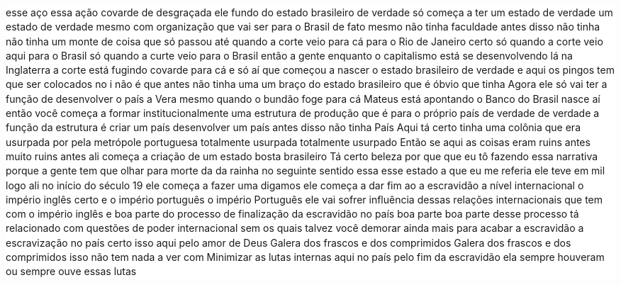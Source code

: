 esse aço essa ação covarde de desgraçada
ele fundo do estado brasileiro de
verdade só começa a ter um estado de
verdade um estado de verdade mesmo com
organização que vai ser para o Brasil de
fato mesmo não tinha faculdade antes
disso não tinha não tinha um monte de
coisa que só passou até quando a corte
veio para cá para o Rio de Janeiro
certo só quando a corte veio aqui para o
Brasil só quando a curte veio para o
Brasil então a gente enquanto o
capitalismo está se desenvolvendo lá na
Inglaterra a corte está fugindo covarde
para cá e só aí que começou a nascer o
estado brasileiro de verdade e aqui os
pingos tem que ser colocados no i não é
que antes não tinha uma um braço do
estado brasileiro que é óbvio que tinha
Agora ele só vai ter a função de
desenvolver o país a Vera mesmo quando
o bundão foge para cá
Mateus está apontando o Banco do Brasil
nasce aí então você começa a formar
institucionalmente uma estrutura de
produção que é para o próprio país de
verdade de verdade a função da estrutura
é criar um país desenvolver um país
antes disso não tinha País Aqui tá certo
tinha uma colônia que era usurpada por
pela metrópole portuguesa totalmente
usurpada totalmente usurpado Então se
aqui as coisas eram ruins antes muito
ruins antes ali começa a criação de um
estado bosta brasileiro Tá certo beleza
por que que eu tô fazendo essa narrativa
porque a gente tem que olhar para morte
da da rainha no seguinte sentido essa
esse estado a que eu me referia ele teve
em mil logo ali no início do século 19
ele começa a fazer uma
digamos ele começa a dar fim ao
a escravidão a nível internacional o
império inglês certo e o império
português
o império Português ele vai sofrer
influência dessas relações
internacionais que tem com o império
inglês
e boa parte do processo de finalização
da escravidão
no país
boa parte boa parte desse processo tá
relacionado com questões de poder
internacional sem os quais talvez você
demorar ainda mais para acabar a
escravidão a escravização no país certo
isso aqui pelo amor de Deus Galera dos
frascos e dos comprimidos Galera dos
frascos e dos comprimidos isso não tem
nada a ver com Minimizar
as lutas internas aqui no país pelo fim
da escravidão ela sempre
houveram ou sempre ouve essas lutas